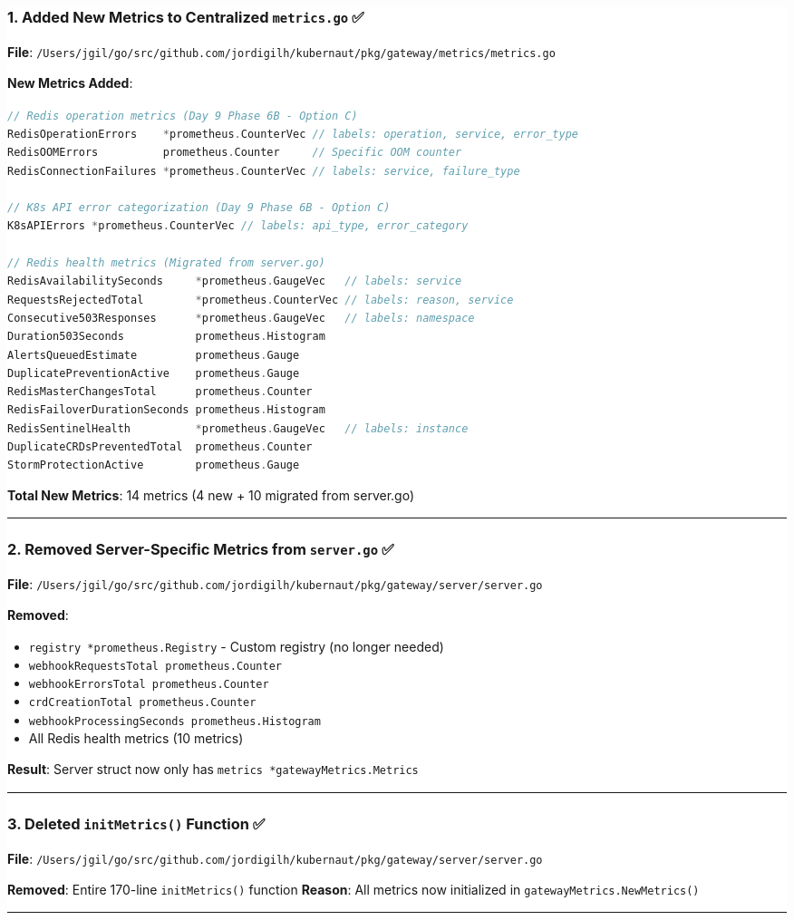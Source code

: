 ### 1. Added New Metrics to Centralized `metrics.go` ✅

**File**: `/Users/jgil/go/src/github.com/jordigilh/kubernaut/pkg/gateway/metrics/metrics.go`

**New Metrics Added**:
```go
// Redis operation metrics (Day 9 Phase 6B - Option C)
RedisOperationErrors    *prometheus.CounterVec // labels: operation, service, error_type
RedisOOMErrors          prometheus.Counter     // Specific OOM counter
RedisConnectionFailures *prometheus.CounterVec // labels: service, failure_type

// K8s API error categorization (Day 9 Phase 6B - Option C)
K8sAPIErrors *prometheus.CounterVec // labels: api_type, error_category

// Redis health metrics (Migrated from server.go)
RedisAvailabilitySeconds     *prometheus.GaugeVec   // labels: service
RequestsRejectedTotal        *prometheus.CounterVec // labels: reason, service
Consecutive503Responses      *prometheus.GaugeVec   // labels: namespace
Duration503Seconds           prometheus.Histogram
AlertsQueuedEstimate         prometheus.Gauge
DuplicatePreventionActive    prometheus.Gauge
RedisMasterChangesTotal      prometheus.Counter
RedisFailoverDurationSeconds prometheus.Histogram
RedisSentinelHealth          *prometheus.GaugeVec   // labels: instance
DuplicateCRDsPreventedTotal  prometheus.Counter
StormProtectionActive        prometheus.Gauge
```

**Total New Metrics**: 14 metrics (4 new + 10 migrated from server.go)

---

### 2. Removed Server-Specific Metrics from `server.go` ✅

**File**: `/Users/jgil/go/src/github.com/jordigilh/kubernaut/pkg/gateway/server/server.go`

**Removed**:
- `registry *prometheus.Registry` - Custom registry (no longer needed)
- `webhookRequestsTotal prometheus.Counter`
- `webhookErrorsTotal prometheus.Counter`
- `crdCreationTotal prometheus.Counter`
- `webhookProcessingSeconds prometheus.Histogram`
- All Redis health metrics (10 metrics)

**Result**: Server struct now only has `metrics *gatewayMetrics.Metrics`

---

### 3. Deleted `initMetrics()` Function ✅

**File**: `/Users/jgil/go/src/github.com/jordigilh/kubernaut/pkg/gateway/server/server.go`

**Removed**: Entire 170-line `initMetrics()` function
**Reason**: All metrics now initialized in `gatewayMetrics.NewMetrics()`

---